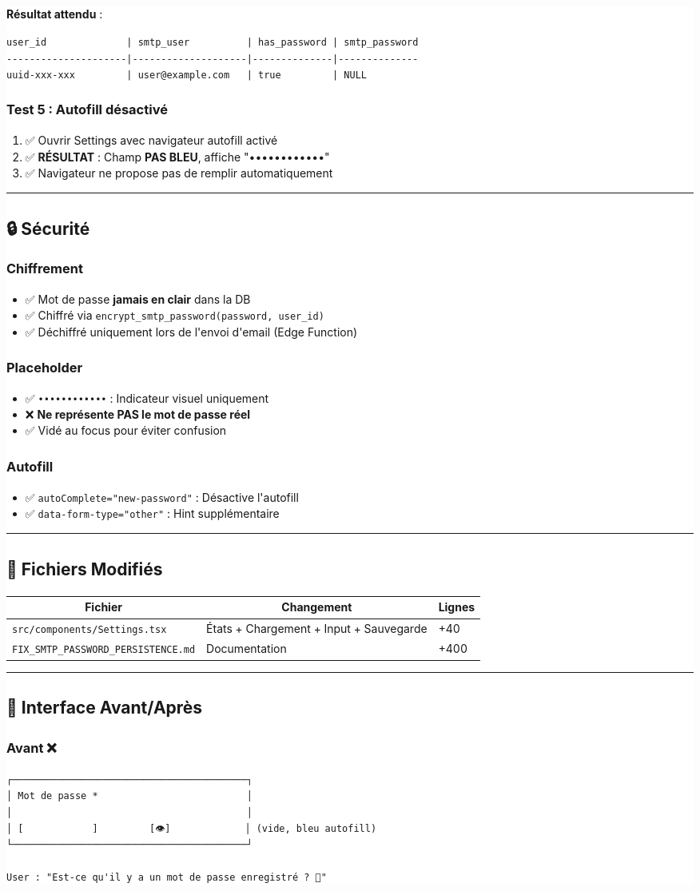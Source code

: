 **Résultat attendu** :
```
user_id              | smtp_user          | has_password | smtp_password
---------------------|--------------------|--------------|--------------
uuid-xxx-xxx         | user@example.com   | true         | NULL
```

### **Test 5 : Autofill désactivé**
1. ✅ Ouvrir Settings avec navigateur autofill activé
2. ✅ **RÉSULTAT** : Champ **PAS BLEU**, affiche "••••••••••••"
3. ✅ Navigateur ne propose pas de remplir automatiquement

---

## 🔒 **Sécurité**

### **Chiffrement**
- ✅ Mot de passe **jamais en clair** dans la DB
- ✅ Chiffré via `encrypt_smtp_password(password, user_id)`
- ✅ Déchiffré uniquement lors de l'envoi d'email (Edge Function)

### **Placeholder**
- ✅ `••••••••••••` : Indicateur visuel uniquement
- ❌ **Ne représente PAS le mot de passe réel**
- ✅ Vidé au focus pour éviter confusion

### **Autofill**
- ✅ `autoComplete="new-password"` : Désactive l'autofill
- ✅ `data-form-type="other"` : Hint supplémentaire

---

## 📁 **Fichiers Modifiés**

| Fichier | Changement | Lignes |
|---------|-----------|--------|
| `src/components/Settings.tsx` | États + Chargement + Input + Sauvegarde | +40 |
| `FIX_SMTP_PASSWORD_PERSISTENCE.md` | Documentation | +400 |

---

## 🎨 **Interface Avant/Après**

### **Avant** ❌
```
┌─────────────────────────────────────────┐
│ Mot de passe *                          │
│                                         │
│ [            ]         [👁️]             │ (vide, bleu autofill)
└─────────────────────────────────────────┘

User : "Est-ce qu'il y a un mot de passe enregistré ? 🤔"
```
